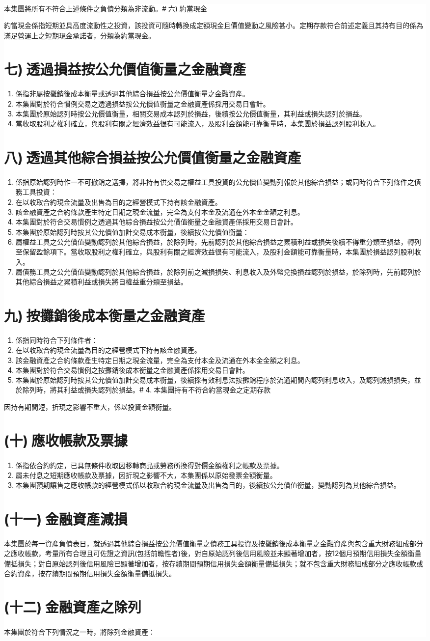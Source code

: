 本集團將所有不符合上述條件之負債分類為非流動。# 六) 約當現金

約當現金係指短期並具高度流動性之投資，該投資可隨時轉換成定額現金且價值變動之風險甚小。定期存款符合前述定義且其持有目的係為滿足營運上之短期現金承諾者，分類為約當現金。

# 七) 透過損益按公允價值衡量之金融資產

1. 係指非屬按攤銷後成本衡量或透過其他綜合損益按公允價值衡量之金融資產。
2. 本集團對於符合慣例交易之透過損益按公允價值衡量之金融資產係採用交易日會計。
3. 本集團於原始認列時按公允價值衡量，相關交易成本認列於損益，後續按公允價值衡量，其利益或損失認列於損益。
4. 當收取股利之權利確立，與股利有關之經濟效益很有可能流入，及股利金額能可靠衡量時，本集團於損益認列股利收入。

# 八) 透過其他綜合損益按公允價值衡量之金融資產

1. 係指原始認列時作一不可撤銷之選擇，將非持有供交易之權益工具投資的公允價值變動列報於其他綜合損益；或同時符合下列條件之債務工具投資：
1. 在以收取合約現金流量及出售為目的之經營模式下持有該金融資產。
2. 該金融資產之合約條款產生特定日期之現金流量，完全為支付本金及流通在外本金金額之利息。
2. 本集團對於符合交易慣例之透過其他綜合損益按公允價值衡量之金融資產係採用交易日會計。
3. 本集團於原始認列時按其公允價值加計交易成本衡量，後續按公允價值衡量：
1. 屬權益工具之公允價值變動認列於其他綜合損益，於除列時，先前認列於其他綜合損益之累積利益或損失後續不得重分類至損益，轉列至保留盈餘項下。當收取股利之權利確立，與股利有關之經濟效益很有可能流入，及股利金額能可靠衡量時，本集團於損益認列股利收入。
2. 屬債務工具之公允價值變動認列於其他綜合損益，於除列前之減損損失、利息收入及外幣兌換損益認列於損益，於除列時，先前認列於其他綜合損益之累積利益或損失將自權益重分類至損益。

# 九) 按攤銷後成本衡量之金融資產

1. 係指同時符合下列條件者：
1. 在以收取合約現金流量為目的之經營模式下持有該金融資產。
2. 該金融資產之合約條款產生特定日期之現金流量，完全為支付本金及流通在外本金金額之利息。
2. 本集團對於符合交易慣例之按攤銷後成本衡量之金融資產係採用交易日會計。
3. 本集團於原始認列時按其公允價值加計交易成本衡量，後續採有效利息法按攤銷程序於流通期間內認列利息收入，及認列減損損失，並於除列時，將其利益或損失認列於損益。# 4. 本集團持有不符合約當現金之定期存款

因持有期間短，折現之影響不重大，係以投資金額衡量。

# (十) 應收帳款及票據

1. 係指依合約約定，已具無條件收取因移轉商品或勞務所換得對價金額權利之帳款及票據。
2. 屬未付息之短期應收帳款及票據，因折現之影響不大，本集團係以原始發票金額衡量。
3. 本集團預期讓售之應收帳款的經營模式係以收取合約現金流量及出售為目的，後續按公允價值衡量，變動認列為其他綜合損益。

# (十一) 金融資產減損

本集團於每一資產負債表日，就透過其他綜合損益按公允價值衡量之債務工具投資及按攤銷後成本衡量之金融資產與包含重大財務組成部分之應收帳款，考量所有合理且可佐證之資訊(包括前瞻性者)後，對自原始認列後信用風險並未顯著增加者，按12個月預期信用損失金額衡量備抵損失；對自原始認列後信用風險已顯著增加者，按存續期間預期信用損失金額衡量備抵損失；就不包含重大財務組成部分之應收帳款或合約資產，按存續期間預期信用損失金額衡量備抵損失。

# (十二) 金融資產之除列

本集團於符合下列情況之一時，將除列金融資產：
